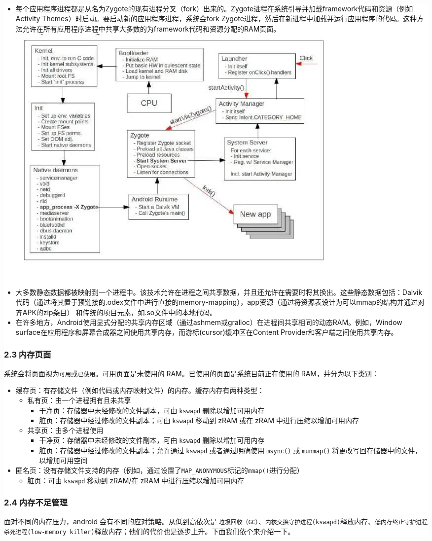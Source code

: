 * 每个应用程序进程都是从名为Zygote的现有进程分叉（fork）出来的。Zygote进程在系统引导并加载framework代码和资源（例如Activity Themes）时启动。要启动新的应用程序进程，系统会fork Zygote进程，然后在新进程中加载并运行应用程序的代码。这种方法允许在所有应用程序进程中共享大多数的为framework代码和资源分配的RAM页面。![zygote](./zygote.jpeg)
* 大多数静态数据都被映射到一个进程中。该技术允许在进程之间共享数据，并且还允许在需要时将其换出。这些静态数据包括：Dalvik代码（通过将其置于预链接的.odex文件中进行直接的memory-mapping），app资源（通过将资源表设计为可以mmap的结构并通过对齐APK的zip条目） 和传统的项目元素，如.so文件中的本地代码。
* 在许多地方，Android使用显式分配的共享内存区域（通过ashmem或gralloc）在进程间共享相同的动态RAM。例如，Window surface在应用程序和屏幕合成器之间使用共享内存，而游标(cursor)缓冲区在Content Provider和客户端之间使用共享内存。

### 2.3 内存页面

系统会将页面视为`可用`或`已使用`。可用页面是未使用的 RAM。已使用的页面是系统目前正在使用的 RAM，并分为以下类别：

- 缓存页：有存储文件（例如代码或内存映射文件）的内存。缓存内存有两种类型：
  - 私有页：由一个进程拥有且未共享
    - 干净页：存储器中未经修改的文件副本，可由 [`kswapd`](https://developer.android.com/topic/performance/memory-management#kswapd) 删除以增加可用内存
    - 脏页：存储器中经过修改的文件副本；可由 `kswapd` 移动到 zRAM 或在 zRAM 中进行压缩以增加可用内存
  - 共享页：由多个进程使用
    - 干净页：存储器中未经修改的文件副本，可由 `kswapd` 删除以增加可用内存
    - 脏页：存储器中经过修改的文件副本；允许通过 `kswapd` 或者通过明确使用 [`msync()`](https://developer.android.com/reference/android/system/Os#msync(long,%20long,%20int)) 或 [`munmap()`](https://developer.android.com/reference/android/system/Os#munmap(long,%20long)) 将更改写回存储器中的文件，以增加可用空间
- 匿名页：没有存储文件支持的内存（例如，通过设置了`MAP_ANONYMOUS`标记的`mmap()`进行分配）
  - 脏页：可由 `kswapd` 移动到 zRAM/在 zRAM 中进行压缩以增加可用内存

### 2.4 内存不足管理

面对不同的内存压力，android 会有不同的应对策略。从低到高依次是 `垃圾回收（GC）`、`内核交换守护进程(kswapd)`释放内存、`低内存终止守护进程杀死进程(low-memory killer)`释放内存；他们的代价也是逐步上升。下面我们依个来介绍一下。		
